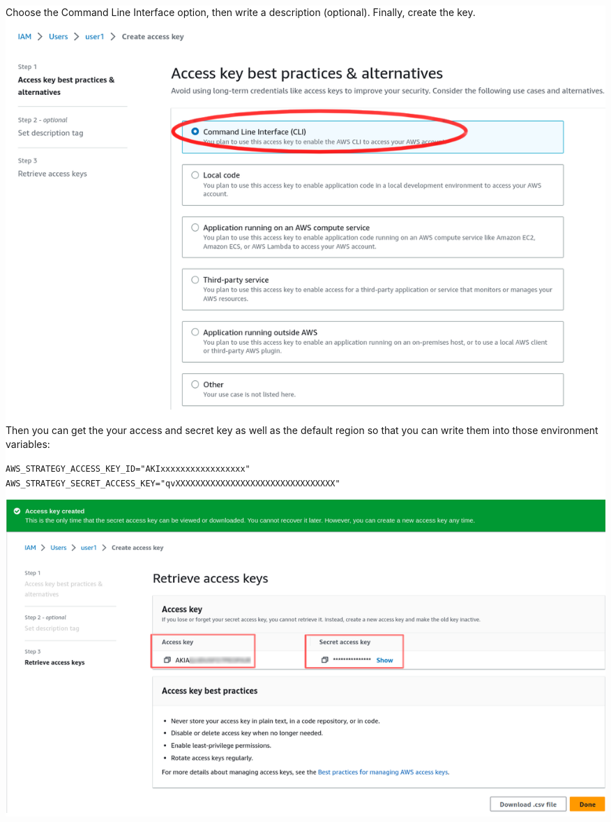 Choose the Command Line Interface option, then write a description (optional). Finally, create the key.

![aws_6](../img/aws_6.png)

Then you can get the your access and secret key as well as the default region so that you can write them into those environment variables:

```shell
AWS_STRATEGY_ACCESS_KEY_ID="AKIxxxxxxxxxxxxxxxxx"
AWS_STRATEGY_SECRET_ACCESS_KEY="qvXXXXXXXXXXXXXXXXXXXXXXXXXXXXXXXX"
```

![aws_7](../img/aws_7.png)
